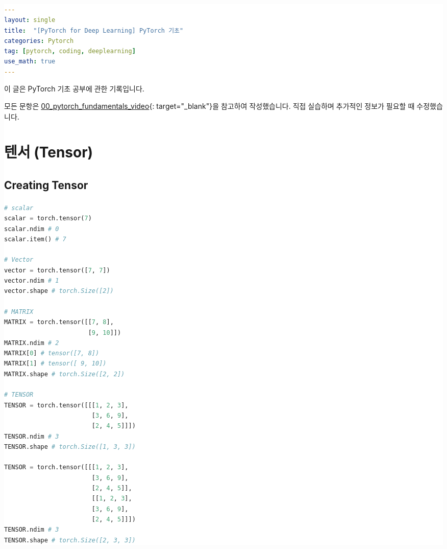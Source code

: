 ```yaml
---
layout: single
title:  "[PyTorch for Deep Learning] PyTorch 기초"
categories: Pytorch
tag: [pytorch, coding, deeplearning]
use_math: true
---
```


이 글은 PyTorch 기초 공부에 관한 기록입니다.


모든 문항은 [00_pytorch_fundamentals_video](https://pytorch.org/docs/stable/tensors.html){: target="_blank"}을 참고하여 작성했습니다.
직접 실습하며 추가적인 정보가 필요할 때 수정했습니다.


# 텐서 (Tensor)



## Creating Tensor


```python
# scalar
scalar = torch.tensor(7)
scalar.ndim # 0
scalar.item() # 7

# Vector
vector = torch.tensor([7, 7])
vector.ndim # 1
vector.shape # torch.Size([2])

# MATRIX
MATRIX = torch.tensor([[7, 8],
                       [9, 10]])
MATRIX.ndim # 2
MATRIX[0] # tensor([7, 8])
MATRIX[1] # tensor([ 9, 10])
MATRIX.shape # torch.Size([2, 2])

# TENSOR
TENSOR = torch.tensor([[[1, 2, 3],
                        [3, 6, 9],
                        [2, 4, 5]]])
TENSOR.ndim # 3
TENSOR.shape # torch.Size([1, 3, 3])

TENSOR = torch.tensor([[[1, 2, 3],
                        [3, 6, 9],
                        [2, 4, 5]],
                        [[1, 2, 3],
                        [3, 6, 9],
                        [2, 4, 5]]])
TENSOR.ndim # 3
TENSOR.shape # torch.Size([2, 3, 3])
```
